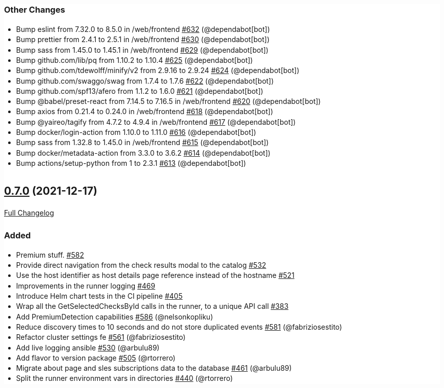 ### Other Changes

- Bump eslint from 7.32.0 to 8.5.0 in /web/frontend [\#632](https://github.com/trento-project/trento/pull/632) (@dependabot[bot])
- Bump prettier from 2.4.1 to 2.5.1 in /web/frontend [\#630](https://github.com/trento-project/trento/pull/630) (@dependabot[bot])
- Bump sass from 1.45.0 to 1.45.1 in /web/frontend [\#629](https://github.com/trento-project/trento/pull/629) (@dependabot[bot])
- Bump github.com/lib/pq from 1.10.2 to 1.10.4 [\#625](https://github.com/trento-project/trento/pull/625) (@dependabot[bot])
- Bump github.com/tdewolff/minify/v2 from 2.9.16 to 2.9.24 [\#624](https://github.com/trento-project/trento/pull/624) (@dependabot[bot])
- Bump github.com/swaggo/swag from 1.7.4 to 1.7.6 [\#622](https://github.com/trento-project/trento/pull/622) (@dependabot[bot])
- Bump github.com/spf13/afero from 1.1.2 to 1.6.0 [\#621](https://github.com/trento-project/trento/pull/621) (@dependabot[bot])
- Bump @babel/preset-react from 7.14.5 to 7.16.5 in /web/frontend [\#620](https://github.com/trento-project/trento/pull/620) (@dependabot[bot])
- Bump axios from 0.21.4 to 0.24.0 in /web/frontend [\#618](https://github.com/trento-project/trento/pull/618) (@dependabot[bot])
- Bump @yaireo/tagify from 4.7.2 to 4.9.4 in /web/frontend [\#617](https://github.com/trento-project/trento/pull/617) (@dependabot[bot])
- Bump docker/login-action from 1.10.0 to 1.11.0 [\#616](https://github.com/trento-project/trento/pull/616) (@dependabot[bot])
- Bump sass from 1.32.8 to 1.45.0 in /web/frontend [\#615](https://github.com/trento-project/trento/pull/615) (@dependabot[bot])
- Bump docker/metadata-action from 3.3.0 to 3.6.2 [\#614](https://github.com/trento-project/trento/pull/614) (@dependabot[bot])
- Bump actions/setup-python from 1 to 2.3.1 [\#613](https://github.com/trento-project/trento/pull/613) (@dependabot[bot])

## [0.7.0](https://github.com/trento-project/trento/tree/0.7.0) (2021-12-17)

[Full Changelog](https://github.com/trento-project/trento/compare/0.6.0...0.7.0)

### Added

- Premium stuff. [\#582](https://github.com/trento-project/trento/issues/582)
- Provide direct navigation from the check results modal to the catalog [\#532](https://github.com/trento-project/trento/issues/532)
- Use the host identifier as host details page reference instead of the hostname [\#521](https://github.com/trento-project/trento/issues/521)
- Improvements in the runner logging [\#469](https://github.com/trento-project/trento/issues/469)
- Introduce Helm chart tests in the CI pipeline [\#405](https://github.com/trento-project/trento/issues/405)
- Wrap all the GetSelectedChecksById calls in the runner, to a unique API call [\#383](https://github.com/trento-project/trento/issues/383)
- Add PremiumDetection capabilities [\#586](https://github.com/trento-project/trento/pull/586) (@nelsonkopliku)
- Reduce discovery times to 10 seconds and do not store duplicated events [\#581](https://github.com/trento-project/trento/pull/581) (@fabriziosestito)
- Refactor cluster settings fe [\#561](https://github.com/trento-project/trento/pull/561) (@fabriziosestito)
- Add live logging ansible [\#530](https://github.com/trento-project/trento/pull/530) (@arbulu89)
- Add flavor to version package [\#505](https://github.com/trento-project/trento/pull/505) (@rtorrero)
- Migrate about page and sles subscriptions data to the database [\#461](https://github.com/trento-project/trento/pull/461) (@arbulu89)
- Split the runner environment vars in directories [\#440](https://github.com/trento-project/trento/pull/440) (@rtorrero)
